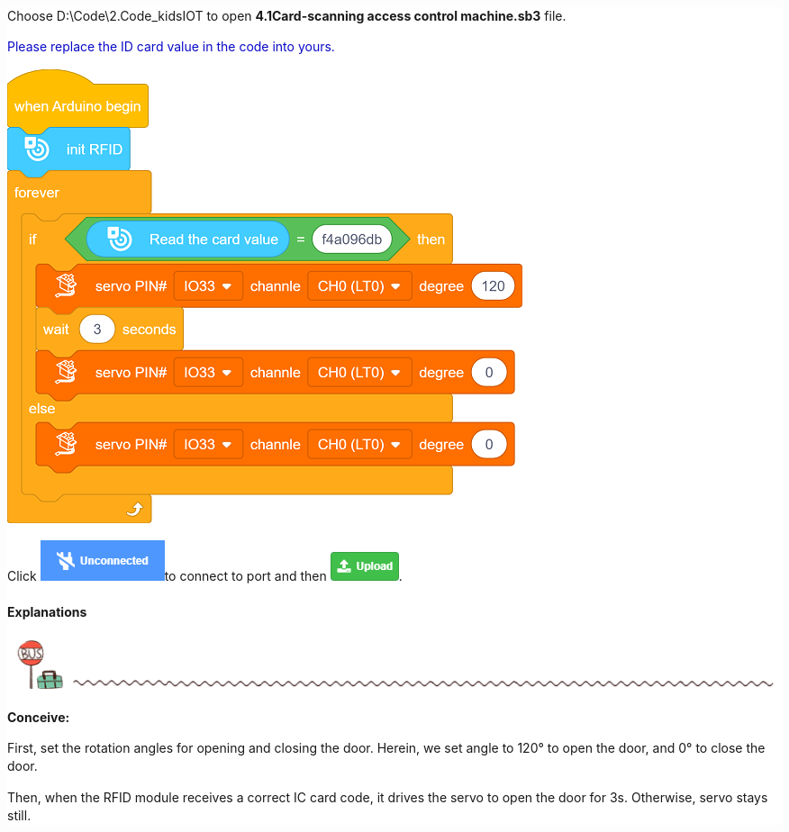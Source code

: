 Choose D:\Code\2.Code_kidsIOT to open **4.1Card-scanning access control machine.sb3** file.

<span style="color: rgb(10, 10, 200);">Please replace the ID card value in the code into yours.</span>

![4103](media/4103.png)

Click ![Unconnected](media/Unconnected.png)to connect to port and then  ![2210](media/2210.png).

#### Explanations

![5top](media/5top.png)

**Conceive:**	

First, set the rotation angles for opening and closing the door. Herein, we set angle to 120° to open the door, and 0° to close the door.

Then, when the RFID module receives a correct IC card code, it drives the servo to open the door for 3s. Otherwise, servo stays still.
